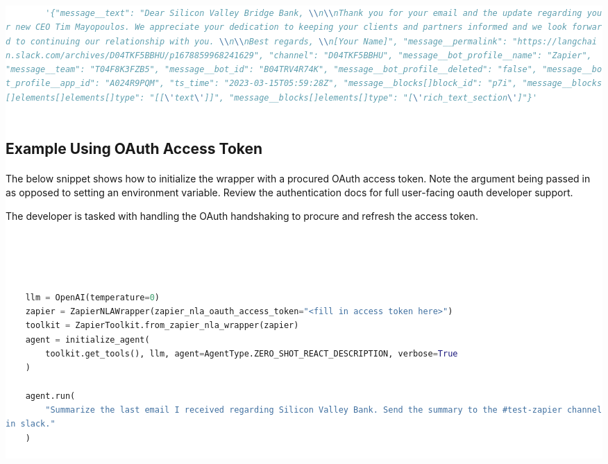 ```python
        '{"message__text": "Dear Silicon Valley Bridge Bank, \\n\\nThank you for your email and the update regarding your new CEO Tim Mayopoulos. We appreciate your dedication to keeping your clients and partners informed and we look forward to continuing our relationship with you. \\n\\nBest regards, \\n[Your Name]", "message__permalink": "https://langchain.slack.com/archives/D04TKF5BBHU/p1678859968241629", "channel": "D04TKF5BBHU", "message__bot_profile__name": "Zapier", "message__team": "T04F8K3FZB5", "message__bot_id": "B04TRV4R74K", "message__bot_profile__deleted": "false", "message__bot_profile__app_id": "A024R9PQM", "ts_time": "2023-03-15T05:59:28Z", "message__blocks[]block_id": "p7i", "message__blocks[]elements[]elements[]type": "[[\'text\']]", "message__blocks[]elements[]type": "[\'rich_text_section\']"}'



```


## Example Using OAuth Access Token​

The below snippet shows how to initialize the wrapper with a procured OAuth access token. Note the argument being passed in as opposed to setting an environment variable. Review the authentication
docs for full user-facing oauth developer support.

The developer is tasked with handling the OAuth handshaking to procure and refresh the access token.

```python




    llm = OpenAI(temperature=0)
    zapier = ZapierNLAWrapper(zapier_nla_oauth_access_token="<fill in access token here>")
    toolkit = ZapierToolkit.from_zapier_nla_wrapper(zapier)
    agent = initialize_agent(
        toolkit.get_tools(), llm, agent=AgentType.ZERO_SHOT_REACT_DESCRIPTION, verbose=True
    )

    agent.run(
        "Summarize the last email I received regarding Silicon Valley Bank. Send the summary to the #test-zapier channel in slack."
    )



```
